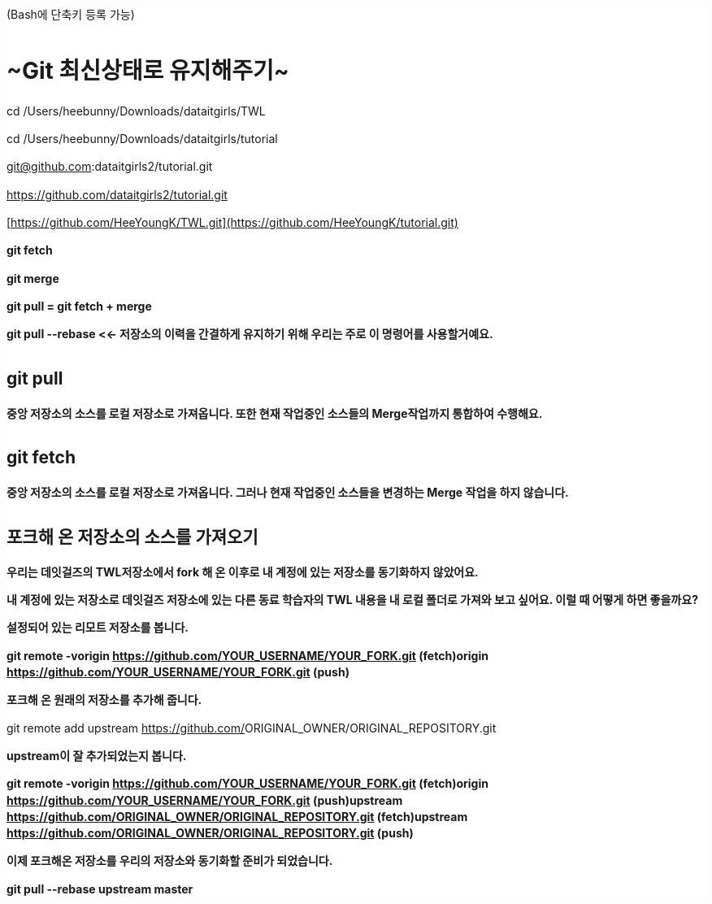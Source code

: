 (Bash에 단축키 등록 가능)



# \~Git 최신상태로 유지해주기~

cd /Users/heebunny/Downloads/dataitgirls/TWL

cd /Users/heebunny/Downloads/dataitgirls/tutorial

git@github.com:dataitgirls2/tutorial.git

<https://github.com/dataitgirls2/tutorial.git>

[https://github.com/HeeYoungK/TWL.git](https://github.com/HeeYoungK/tutorial.git)



**git fetch**

**git merge**

**git pull = git fetch + merge**

**git pull --rebase <<- 저장소의 이력을 간결하게 유지하기 위해 우리는 주로 이 명령어를 사용할거예요.**

## **git pull**

**중앙 저장소의 소스를 로컬 저장소로 가져옵니다.  또한 현재 작업중인 소스들의 Merge작업까지 통합하여 수행해요.**

## **git fetch**

**중앙 저장소의 소스를 로컬 저장소로 가져옵니다. 그러나 현재 작업중인 소스들을 변경하는 Merge 작업을 하지 않습니다.**



## 포크해 온 저장소의 소스를 가져오기

**우리는 데잇걸즈의 TWL저장소에서 fork 해 온 이후로 내 계정에 있는 저장소를 동기화하지 않았어요.**

**내 계정에 있는 저장소로 데잇걸즈 저장소에 있는 다른 동료 학습자의 TWL 내용을 내 로컬 폴더로 가져와 보고 싶어요. 이럴 때 어떻게 하면 좋을까요?**

**설정되어 있는 리모트 저장소를 봅니다.**

**git remote -vorigin  https://github.com/YOUR_USERNAME/YOUR_FORK.git (fetch)origin  https://github.com/YOUR_USERNAME/YOUR_FORK.git (push)**

**포크해 온 원래의 저장소를 추가해 줍니다.**

git remote add upstream <https://github.com/>ORIGINAL_OWNER/ORIGINAL_REPOSITORY.git

**upstream이 잘 추가되었는지 봅니다.**

**git remote -vorigin    https://github.com/YOUR_USERNAME/YOUR_FORK.git (fetch)origin    https://github.com/YOUR_USERNAME/YOUR_FORK.git (push)upstream  https://github.com/ORIGINAL_OWNER/ORIGINAL_REPOSITORY.git (fetch)upstream  https://github.com/ORIGINAL_OWNER/ORIGINAL_REPOSITORY.git (push)**

**이제 포크해온 저장소를 우리의 저장소와 동기화할 준비가 되었습니다.**

**git pull --rebase upstream master**
